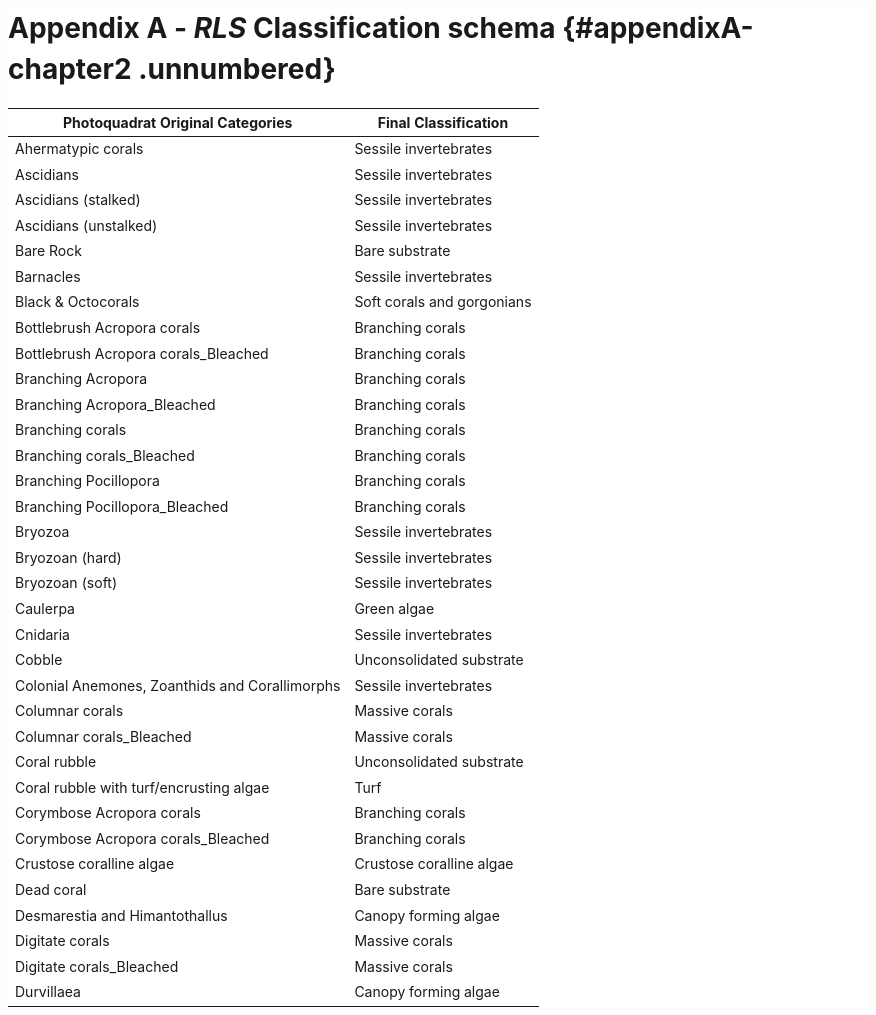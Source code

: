 # Appendix A - *RLS* Classification schema {#appendixA-chapter2 .unnumbered}

| Photoquadrat Original Categories                       | Final Classification                   |
| ------------------------------------------------------ | -------------------------------------- |
| Ahermatypic corals                                     | Sessile invertebrates                  |
| Ascidians                                              | Sessile invertebrates                  |
| Ascidians (stalked)                                    | Sessile invertebrates                  |
| Ascidians (unstalked)                                  | Sessile invertebrates                  |
| Bare Rock                                              | Bare substrate                         |
| Barnacles                                              | Sessile invertebrates                  |
| Black & Octocorals                                     | Soft corals and gorgonians             |
| Bottlebrush Acropora corals                            | Branching corals                       |
| Bottlebrush Acropora corals_Bleached                   | Branching corals                       |
| Branching Acropora                                     | Branching corals                       |
| Branching Acropora_Bleached                            | Branching corals                       |
| Branching corals                                       | Branching corals                       |
| Branching corals_Bleached                              | Branching corals                       |
| Branching Pocillopora                                  | Branching corals                       |
| Branching Pocillopora_Bleached                         | Branching corals                       |
| Bryozoa                                                | Sessile invertebrates                  |
| Bryozoan (hard)                                        | Sessile invertebrates                  |
| Bryozoan (soft)                                        | Sessile invertebrates                  |
| Caulerpa                                               | Green algae                            |
| Cnidaria                                               | Sessile invertebrates                  |
| Cobble                                                 | Unconsolidated substrate               |
| Colonial Anemones, Zoanthids and Corallimorphs         | Sessile invertebrates                  |
| Columnar corals                                        | Massive corals                         |
| Columnar corals_Bleached                               | Massive corals                         |
| Coral rubble                                           | Unconsolidated substrate               |
| Coral rubble with turf/encrusting algae                | Turf                                   |
| Corymbose Acropora corals                              | Branching corals                       |
| Corymbose Acropora corals_Bleached                     | Branching corals                       |
| Crustose coralline algae                               | Crustose coralline algae               |
| Dead coral                                             | Bare substrate                         |
| Desmarestia and Himantothallus                         | Canopy forming algae                   |
| Digitate corals                                        | Massive corals                         |
| Digitate corals_Bleached                               | Massive corals                         |
| Durvillaea                                             | Canopy forming algae                   |